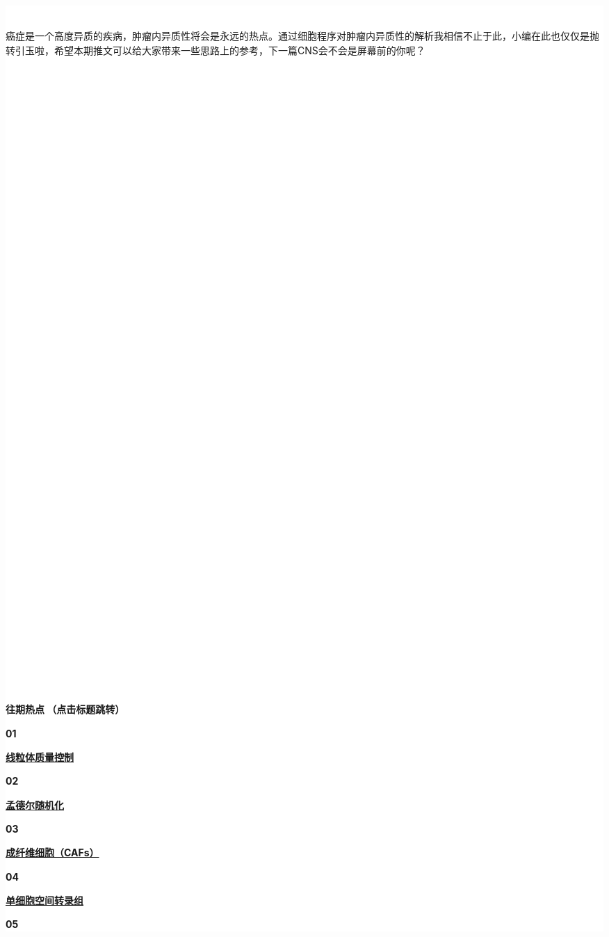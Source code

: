 <br></span></p><p><span>癌症是一个高度异质的疾病，肿瘤内异质性将会是永远的热点。通过细胞程序对肿瘤内异质性的解析我相信不止于此，小编在此也仅仅是抛转引玉啦，希望本期推文可以给大家带来一些思路上的参考，下一篇CNS会不会是屏幕前的你呢？</span></p><p><span><br></span></p><section><section powered-by="xiumi.us"><section><section powered-by="xiumi.us"><section><section powered-by="xiumi.us"><section><section powered-by="xiumi.us"><section><svg viewbox="0 0 1 1"></svg></section></section></section><section><section powered-by="xiumi.us"><p><strong>往期热点 </strong><span><strong><span>（点击标题跳转）</span></strong></span></p></section></section></section></section></section><section powered-by="xiumi.us"><section><section powered-by="xiumi.us"><section><section powered-by="xiumi.us"><p><strong>01</strong></p></section></section><section><a title="https://mp.weixin.qq.com/s?__biz=MzA5NjU5NjQ4MA==&amp;mid=2651214528&amp;idx=2&amp;sn=0b81200f628c17669485151ade52925d&amp;chksm=8b5f55afbc28dcb9c93ff31400a893604301943ddfb50d6c8406eb8737bb6d9f6a7fb5f57c71&amp;token=1389154756&amp;lang=zh_CN&amp;scene=21#wechat_redirect" formlinkparm='"https://mp.weixin.qq.com/s?__biz=MzA5NjU5NjQ4MA==&amp;mid=2651214528&amp;idx=2&amp;sn=0b81200f628c17669485151ade52925d&amp;chksm=8b5f55afbc28dcb9c93ff31400a893604301943ddfb50d6c8406eb8737bb6d9f6a7fb5f57c71&amp;token=1389154756&amp;lang=zh_CN&amp;scene=21#wechat_redirect"' href="https://mp.weixin.qq.com/s?__biz=MzA5NjU5NjQ4MA==&amp;mid=2651214528&amp;idx=2&amp;sn=0b81200f628c17669485151ade52925d&amp;chksm=8b5f55afbc28dcb9c93ff31400a893604301943ddfb50d6c8406eb8737bb6d9f6a7fb5f57c71&amp;token=1389154756&amp;lang=zh_CN&amp;scene=21#wechat_redirect" target="_blank" rel="noopener noreferrer" powered-by="xiumi.us" data-linktype="2"><section><p><strong>线粒体质量控制</strong></p></section></a></section></section></section></section><section powered-by="xiumi.us"><section><section powered-by="xiumi.us"><section><section powered-by="xiumi.us"><p><strong>02</strong></p></section></section><section><a title="https://mp.weixin.qq.com/s?__biz=MzA5NjU5NjQ4MA==&amp;mid=2651214712&amp;idx=1&amp;sn=09dd54fe9f077c3a25cfc3b7b40b339f&amp;chksm=8b5f5417bc28dd0158bffa8c928296428f31c897abba4b12daaeae05f655a47889dec37ff6ab&amp;token=1389154756&amp;lang=zh_CN&amp;scene=21#wechat_redirect" formlinkparm='"https://mp.weixin.qq.com/s?__biz=MzA5NjU5NjQ4MA==&amp;mid=2651214712&amp;idx=1&amp;sn=09dd54fe9f077c3a25cfc3b7b40b339f&amp;chksm=8b5f5417bc28dd0158bffa8c928296428f31c897abba4b12daaeae05f655a47889dec37ff6ab&amp;token=1389154756&amp;lang=zh_CN&amp;scene=21#wechat_redirect"' href="https://mp.weixin.qq.com/s?__biz=MzA5NjU5NjQ4MA==&amp;mid=2651214712&amp;idx=1&amp;sn=09dd54fe9f077c3a25cfc3b7b40b339f&amp;chksm=8b5f5417bc28dd0158bffa8c928296428f31c897abba4b12daaeae05f655a47889dec37ff6ab&amp;token=1389154756&amp;lang=zh_CN&amp;scene=21#wechat_redirect" target="_blank" rel="noopener noreferrer" powered-by="xiumi.us" data-linktype="2"><section><p><strong>孟德尔随机化</strong></p></section></a></section></section></section></section><section powered-by="xiumi.us"><section><section powered-by="xiumi.us"><section><section powered-by="xiumi.us"><p><strong>03</strong></p></section></section><section><a title="https://mp.weixin.qq.com/s?__biz=MzA5NjU5NjQ4MA==&amp;mid=2651213782&amp;idx=1&amp;sn=6fab7af7962d65694a35e3f52abf39e4&amp;chksm=8b5f48b9bc28c1afbd0ec13b9eae9d8e08bf1a3c852d72e4c0c6420394fa362b1678d1a818ec&amp;token=1389154756&amp;lang=zh_CN&amp;scene=21#wechat_redirect" formlinkparm='"https://mp.weixin.qq.com/s?__biz=MzA5NjU5NjQ4MA==&amp;mid=2651213782&amp;idx=1&amp;sn=6fab7af7962d65694a35e3f52abf39e4&amp;chksm=8b5f48b9bc28c1afbd0ec13b9eae9d8e08bf1a3c852d72e4c0c6420394fa362b1678d1a818ec&amp;token=1389154756&amp;lang=zh_CN&amp;scene=21#wechat_redirect"' href="https://mp.weixin.qq.com/s?__biz=MzA5NjU5NjQ4MA==&amp;mid=2651213782&amp;idx=1&amp;sn=6fab7af7962d65694a35e3f52abf39e4&amp;chksm=8b5f48b9bc28c1afbd0ec13b9eae9d8e08bf1a3c852d72e4c0c6420394fa362b1678d1a818ec&amp;token=1389154756&amp;lang=zh_CN&amp;scene=21#wechat_redirect" target="_blank" rel="noopener noreferrer" powered-by="xiumi.us" data-linktype="2"><section><p><strong>成纤维细胞（CAFs）</strong></p></section></a></section></section></section></section><section powered-by="xiumi.us"><section><section powered-by="xiumi.us"><section><section powered-by="xiumi.us"><p><strong>04</strong></p></section></section><section><a title="https://mp.weixin.qq.com/s?__biz=MzA5NjU5NjQ4MA==&amp;mid=2651214743&amp;idx=1&amp;sn=e8ff475ef8015a9222db5381416578d8&amp;chksm=8b5f54f8bc28ddee1f61b4fd9c1e4ba11dec78ca41a462e6b0b2c493864a95859ba6cf6f55d6&amp;token=1389154756&amp;lang=zh_CN&amp;scene=21#wechat_redirect" formlinkparm='"https://mp.weixin.qq.com/s?__biz=MzA5NjU5NjQ4MA==&amp;mid=2651214743&amp;idx=1&amp;sn=e8ff475ef8015a9222db5381416578d8&amp;chksm=8b5f54f8bc28ddee1f61b4fd9c1e4ba11dec78ca41a462e6b0b2c493864a95859ba6cf6f55d6&amp;token=1389154756&amp;lang=zh_CN&amp;scene=21#wechat_redirect"' href="https://mp.weixin.qq.com/s?__biz=MzA5NjU5NjQ4MA==&amp;mid=2651214743&amp;idx=1&amp;sn=e8ff475ef8015a9222db5381416578d8&amp;chksm=8b5f54f8bc28ddee1f61b4fd9c1e4ba11dec78ca41a462e6b0b2c493864a95859ba6cf6f55d6&amp;token=1389154756&amp;lang=zh_CN&amp;scene=21#wechat_redirect" target="_blank" rel="noopener noreferrer" powered-by="xiumi.us" data-linktype="2"><section><p><strong>单细胞空间转录组</strong></p></section></a></section></section></section></section><section powered-by="xiumi.us"><section><section powered-by="xiumi.us"><section><section powered-by="xiumi.us"><p><strong>05</strong></p></section></section><section>